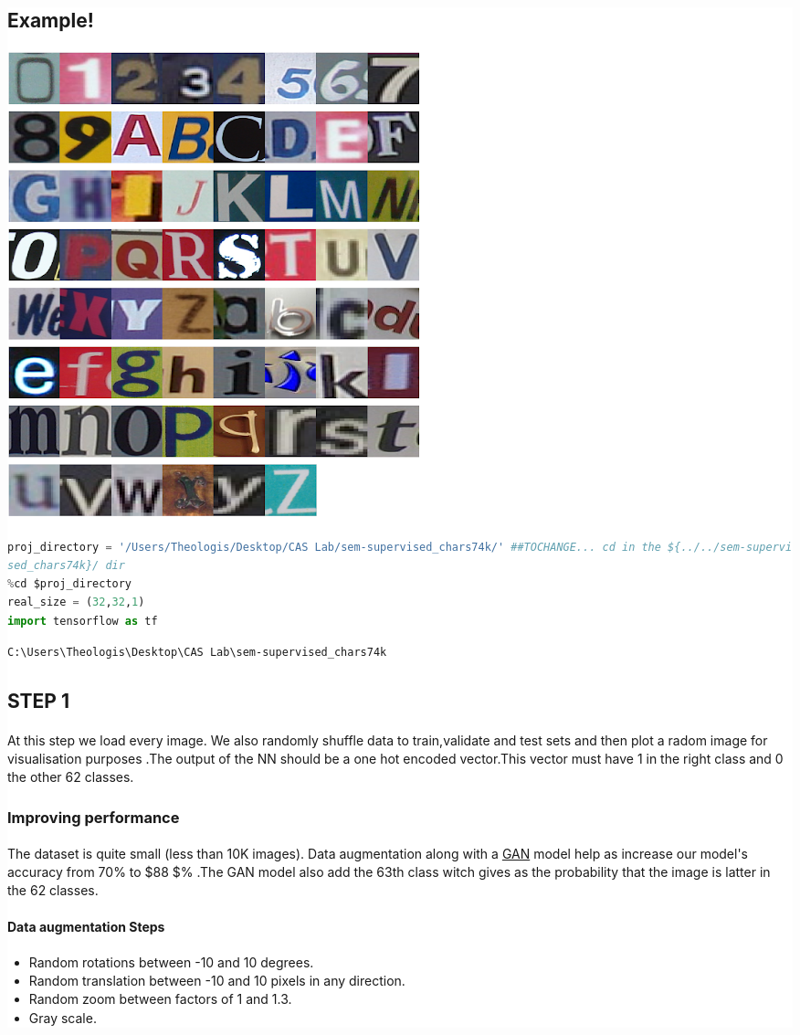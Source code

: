 



## Example!
<img src="unnamed.png"> 


```python
proj_directory = '/Users/Theologis/Desktop/CAS Lab/sem-supervised_chars74k/' ##TOCHANGE... cd in the ${../../sem-supervised_chars74k}/ dir
%cd $proj_directory
real_size = (32,32,1)
import tensorflow as tf 

```

    C:\Users\Theologis\Desktop\CAS Lab\sem-supervised_chars74k
    

## STEP 1 
  At this step we load every image. We also  randomly shuffle data to train,validate and test sets and then plot a radom image for visualisation  purposes .The output of the NN should be a one hot encoded vector.This vector must have 1 in the right class and 0 the other 62 classes.
### Improving performance
The dataset is quite small (less than 10K images). Data augmentation along with a  [GAN](https://www.tensorflow.org/tutorials/generative/dcgan) model help as increase our model's accuracy from 70%  to $88 $% .The GAN model also add the 63th class witch gives as the probability that the image is latter in the 62 classes. 
#### Data augmentation Steps
- Random rotations between -10 and 10 degrees.
- Random translation between -10 and 10 pixels in any direction.
- Random zoom between factors of 1 and 1.3.
- Gray scale.
